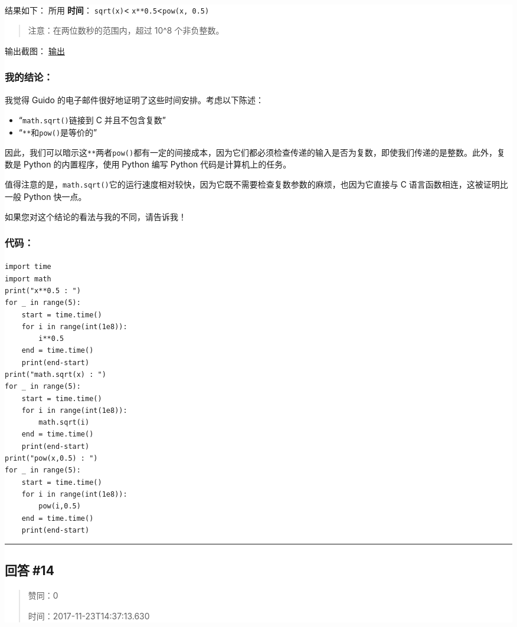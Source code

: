 结果如下： 所用 **时间**： `sqrt(x)`< `x**0.5`<`pow(x, 0.5)`

> 注意：在两位数秒的范围内，超过 10^8 个非负整数。

输出截图： [输出](https://i.stack.imgur.com/lcMO8.jpg)

### 我的结论：

我觉得 Guido 的电子邮件很好地证明了这些时间安排。考虑以下陈述：

*   “`math.sqrt()`链接到 C 并且不包含复数”
*   “`**`和`pow()`是等价的”

因此，我们可以暗示这`**`两者`pow()`都有一定的间接成本，因为它们都必须检查传递的输入是否为复数，即使我们传递的是整数。此外，复数是 Python 的内置程序，使用 Python 编写 Python 代码是计算机上的任务。

值得注意的是，`math.sqrt()`它的运行速度相对较快，因为它既不需要检查复数参数的麻烦，也因为它直接与 C 语言函数相连，这被证明比一般 Python 快一点。

如果您对这个结论的看法与我的不同，请告诉我！

### 代码：

```
import time
import math
print("x**0.5 : ")
for _ in range(5):
    start = time.time()
    for i in range(int(1e8)):
        i**0.5
    end = time.time()
    print(end-start)
print("math.sqrt(x) : ")
for _ in range(5):
    start = time.time()
    for i in range(int(1e8)):
        math.sqrt(i)
    end = time.time()
    print(end-start)
print("pow(x,0.5) : ")
for _ in range(5):
    start = time.time()
    for i in range(int(1e8)):
        pow(i,0.5)
    end = time.time()
    print(end-start) 
```

* * *

## 回答 #14

> 赞同：0
> 
> 时间：2017-11-23T14:37:13.630
